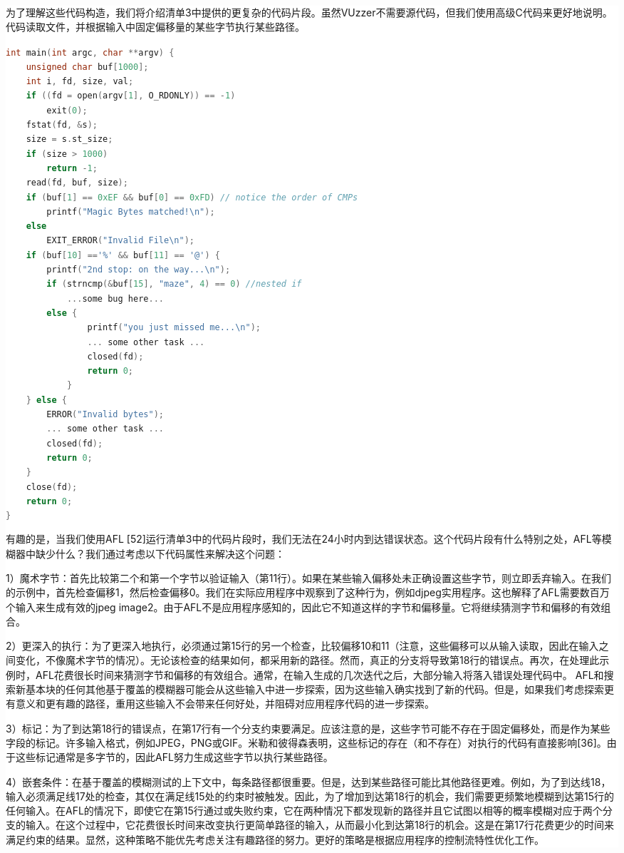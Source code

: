 为了理解这些代码构造，我们将介绍清单3中提供的更复杂的代码片段。虽然VUzzer不需要源代码，但我们使用高级C代码来更好地说明。代码读取文件，并根据输入中固定偏移量的某些字节执行某些路径。

```c
int main(int argc, char **argv) {
    unsigned char buf[1000];
    int i, fd, size, val;
    if ((fd = open(argv[1], O_RDONLY)) == -1)
        exit(0);
    fstat(fd, &s);
    size = s.st_size;
    if (size > 1000)
        return -1;
    read(fd, buf, size);
    if (buf[1] == 0xEF && buf[0] == 0xFD) // notice the order of CMPs
        printf("Magic Bytes matched!\n");
    else
        EXIT_ERROR("Invalid File\n");
    if (buf[10] =='%' && buf[11] == '@') {
        printf("2nd stop: on the way...\n");
        if (strncmp(&buf[15], "maze", 4) == 0) //nested if
            ...some bug here...
        else {
                printf("you just missed me...\n");
            	... some other task ...
                closed(fd);
            	return 0;
            }
    } else {
        ERROR("Invalid bytes");
        ... some other task ...
        closed(fd);
        return 0;
    }
    close(fd);
    return 0;
}
```

有趣的是，当我们使用AFL [52]运行清单3中的代码片段时，我们无法在24小时内到达错误状态。这个代码片段有什么特别之处，AFL等模糊器中缺少什么？我们通过考虑以下代码属性来解决这个问题：

1）魔术字节：首先比较第二个和第一个字节以验证输入（第11行）。如果在某些输入偏移处未正确设置这些字节，则立即丢弃输入。在我们的示例中，首先检查偏移1，然后检查偏移0。我们在实际应用程序中观察到了这种行为，例如djpeg实用程序。这也解释了AFL需要数百万个输入来生成有效的jpeg image2。由于AFL不是应用程序感知的，因此它不知道这样的字节和偏移量。它将继续猜测字节和偏移的有效组合。

2）更深入的执行：为了更深入地执行，必须通过第15行的另一个检查，比较偏移10和11（注意，这些偏移可以从输入读取，因此在输入之间变化，不像魔术字节的情况）。无论该检查的结果如何，都采用新的路径。然而，真正的分支将导致第18行的错误点。再次，在处理此示例时，AFL花费很长时间来猜测字节和偏移的有效组合。通常，在输入生成的几次迭代之后，大部分输入将落入错误处理代码中。 AFL和搜索新基本块的任何其他基于覆盖的模糊器可能会从这些输入中进一步探索，因为这些输入确实找到了新的代码。但是，如果我们考虑探索更有意义和更有趣的路径，重用这些输入不会带来任何好处，并阻碍对应用程序代码的进一步探索。

3）标记：为了到达第18行的错误点，在第17行有一个分支约束要满足。应该注意的是，这些字节可能不存在于固定偏移处，而是作为某些字段的标记。许多输入格式，例如JPEG，PNG或GIF。米勒和彼得森表明，这些标记的存在（和不存在）对执行的代码有直接影响[36]。由于这些标记通常是多字节的，因此AFL努力生成这些字节以执行某些路径。

4）嵌套条件：在基于覆盖的模糊测试的上下文中，每条路径都很重要。但是，达到某些路径可能比其他路径更难。例如，为了到达线18，输入必须满足线17处的检查，其仅在满足线15处的约束时被触发。因此，为了增加到达第18行的机会，我们需要更频繁地模糊到达第15行的任何输入。在AFL的情况下，即使它在第15行通过或失败约束，它在两种情况下都发现新的路径并且它试图以相等的概率模糊对应于两个分支的输入。在这个过程中，它花费很长时间来改变执行更简单路径的输入，从而最小化到达第18行的机会。这是在第17行花费更少的时间来满足约束的结果。显然，这种策略不能优先考虑关注有趣路径的努力。更好的策略是根据应用程序的控制流特性优化工作。

